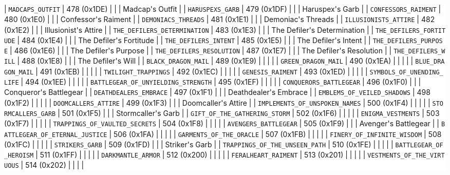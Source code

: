 | `MADCAPS_OUTFIT` | 478 (0x1DE) |  |  | Madcap's Outfit |
| `HARUSPEXS_GARB` | 479 (0x1DF) |  |  | Haruspex's Garb |
| `CONFESSORS_RAIMENT` | 480 (0x1E0) |  |  | Confessor's Raiment |
| `DEMONIACS_THREADS` | 481 (0x1E1) |  |  | Demoniac's Threads |
| `ILLUSIONISTS_ATTIRE` | 482 (0x1E2) |  |  | Illusionist's Attire |
| `THE_DEFILERS_DETERMINATION` | 483 (0x1E3) |  |  | The Defiler's Determination |
| `THE_DEFILERS_FORTITUDE` | 484 (0x1E4) |  |  | The Defiler's Fortitude |
| `THE_DEFILERS_INTENT` | 485 (0x1E5) |  |  | The Defiler's Intent |
| `THE_DEFILERS_PURPOSE` | 486 (0x1E6) |  |  | The Defiler's Purpose |
| `THE_DEFILERS_RESOLUTION` | 487 (0x1E7) |  |  | The Defiler's Resolution |
| `THE_DEFILERS_WILL` | 488 (0x1E8) |  |  | The Defiler's Will |
| `BLACK_DRAGON_MAIL` | 489 (0x1E9) |  |  |  |
| `GREEN_DRAGON_MAIL` | 490 (0x1EA) |  |  |  |
| `BLUE_DRAGON_MAIL` | 491 (0x1EB) |  |  |  |
| `TWILIGHT_TRAPPINGS` | 492 (0x1EC) |  |  |  |
| `GENESIS_RAIMENT` | 493 (0x1ED) |  |  |  |
| `SYMBOLS_OF_UNENDING_LIFE` | 494 (0x1EE) |  |  |  |
| `BATTLEGEAR_OF_UNYIELDING_STRENGTH` | 495 (0x1EF) |  |  |  |
| `CONQUERORS_BATTLEGEAR` | 496 (0x1F0) |  |  | Conqueror's Battlegear |
| `DEATHDEALERS_EMBRACE` | 497 (0x1F1) |  |  | Deathdealer's Embrace |
| `EMBLEMS_OF_VEILED_SHADOWS` | 498 (0x1F2) |  |  |  |
| `DOOMCALLERS_ATTIRE` | 499 (0x1F3) |  |  | Doomcaller's Attire |
| `IMPLEMENTS_OF_UNSPOKEN_NAMES` | 500 (0x1F4) |  |  |  |
| `STORMCALLERS_GARB` | 501 (0x1F5) |  |  | Stormcaller's Garb |
| `GIFT_OF_THE_GATHERING_STORM` | 502 (0x1F6) |  |  |  |
| `ENIGMA_VESTMENTS` | 503 (0x1F7) |  |  |  |
| `TRAPPINGS_OF_VAULTED_SECRETS` | 504 (0x1F8) |  |  |  |
| `AVENGERS_BATTLEGEAR` | 505 (0x1F9) |  |  | Avenger's Battlegear |
| `BATTLEGEAR_OF_ETERNAL_JUSTICE` | 506 (0x1FA) |  |  |  |
| `GARMENTS_OF_THE_ORACLE` | 507 (0x1FB) |  |  |  |
| `FINERY_OF_INFINITE_WISDOM` | 508 (0x1FC) |  |  |  |
| `STRIKERS_GARB` | 509 (0x1FD) |  |  | Striker's Garb |
| `TRAPPINGS_OF_THE_UNSEEN_PATH` | 510 (0x1FE) |  |  |  |
| `BATTLEGEAR_OF_HEROISM` | 511 (0x1FF) |  |  |  |
| `DARKMANTLE_ARMOR` | 512 (0x200) |  |  |  |
| `FERALHEART_RAIMENT` | 513 (0x201) |  |  |  |
| `VESTMENTS_OF_THE_VIRTUOUS` | 514 (0x202) |  |  |  |